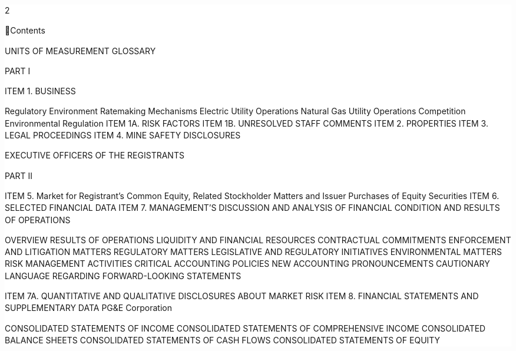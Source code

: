 2

Contents

UNITS OF MEASUREMENT
GLOSSARY

PART
I

ITEM 1. BUSINESS

Regulatory Environment
Ratemaking Mechanisms
Electric Utility Operations
Natural Gas Utility Operations
Competition
Environmental Regulation
ITEM 1A. RISK FACTORS
ITEM 1B. UNRESOLVED STAFF COMMENTS
ITEM 2.   PROPERTIES
ITEM 3. LEGAL PROCEEDINGS
ITEM 4. MINE SAFETY DISCLOSURES

EXECUTIVE OFFICERS OF THE REGISTRANTS

PART
II

ITEM 5. Market for Registrant’s Common Equity, Related Stockholder Matters and Issuer Purchases of Equity Securities
ITEM 6. SELECTED FINANCIAL DATA
ITEM 7. MANAGEMENT’S DISCUSSION AND ANALYSIS OF FINANCIAL CONDITION AND RESULTS OF OPERATIONS

OVERVIEW
RESULTS OF OPERATIONS
LIQUIDITY AND FINANCIAL RESOURCES
CONTRACTUAL COMMITMENTS
ENFORCEMENT AND LITIGATION MATTERS
REGULATORY MATTERS
LEGISLATIVE AND REGULATORY INITIATIVES
ENVIRONMENTAL MATTERS
RISK MANAGEMENT ACTIVITIES
CRITICAL ACCOUNTING POLICIES
NEW ACCOUNTING PRONOUNCEMENTS
CAUTIONARY LANGUAGE REGARDING FORWARD-LOOKING STATEMENTS

ITEM 7A. QUANTITATIVE AND QUALITATIVE DISCLOSURES ABOUT MARKET RISK
ITEM 8. FINANCIAL STATEMENTS AND SUPPLEMENTARY DATA
PG&E Corporation

CONSOLIDATED STATEMENTS OF INCOME
CONSOLIDATED STATEMENTS OF COMPREHENSIVE INCOME
CONSOLIDATED BALANCE SHEETS
CONSOLIDATED STATEMENTS OF CASH FLOWS
CONSOLIDATED STATEMENTS OF EQUITY
